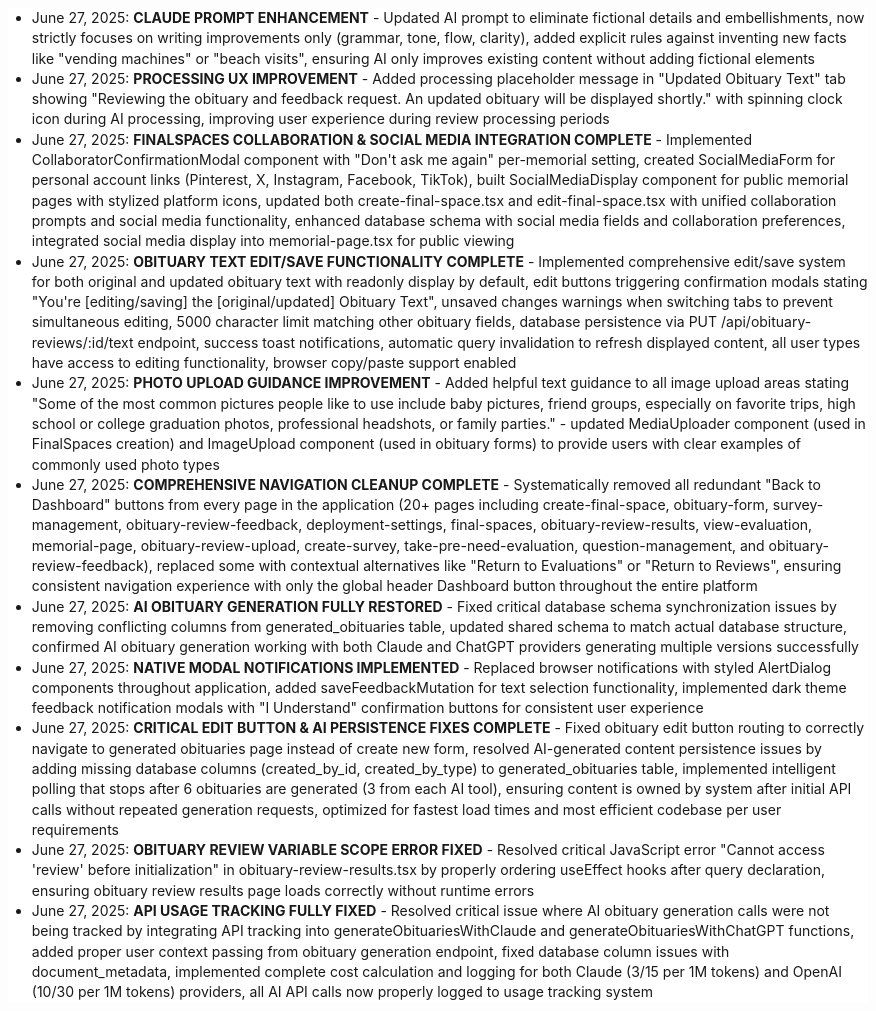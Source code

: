 - June 27, 2025: **CLAUDE PROMPT ENHANCEMENT** - Updated AI prompt to eliminate fictional details and embellishments, now strictly focuses on writing improvements only (grammar, tone, flow, clarity), added explicit rules against inventing new facts like "vending machines" or "beach visits", ensuring AI only improves existing content without adding fictional elements
- June 27, 2025: **PROCESSING UX IMPROVEMENT** - Added processing placeholder message in "Updated Obituary Text" tab showing "Reviewing the obituary and feedback request. An updated obituary will be displayed shortly." with spinning clock icon during AI processing, improving user experience during review processing periods
- June 27, 2025: **FINALSPACES COLLABORATION & SOCIAL MEDIA INTEGRATION COMPLETE** - Implemented CollaboratorConfirmationModal component with "Don't ask me again" per-memorial setting, created SocialMediaForm for personal account links (Pinterest, X, Instagram, Facebook, TikTok), built SocialMediaDisplay component for public memorial pages with stylized platform icons, updated both create-final-space.tsx and edit-final-space.tsx with unified collaboration prompts and social media functionality, enhanced database schema with social media fields and collaboration preferences, integrated social media display into memorial-page.tsx for public viewing
- June 27, 2025: **OBITUARY TEXT EDIT/SAVE FUNCTIONALITY COMPLETE** - Implemented comprehensive edit/save system for both original and updated obituary text with readonly display by default, edit buttons triggering confirmation modals stating "You're [editing/saving] the [original/updated] Obituary Text", unsaved changes warnings when switching tabs to prevent simultaneous editing, 5000 character limit matching other obituary fields, database persistence via PUT /api/obituary-reviews/:id/text endpoint, success toast notifications, automatic query invalidation to refresh displayed content, all user types have access to editing functionality, browser copy/paste support enabled
- June 27, 2025: **PHOTO UPLOAD GUIDANCE IMPROVEMENT** - Added helpful text guidance to all image upload areas stating "Some of the most common pictures people like to use include baby pictures, friend groups, especially on favorite trips, high school or college graduation photos, professional headshots, or family parties." - updated MediaUploader component (used in FinalSpaces creation) and ImageUpload component (used in obituary forms) to provide users with clear examples of commonly used photo types
- June 27, 2025: **COMPREHENSIVE NAVIGATION CLEANUP COMPLETE** - Systematically removed all redundant "Back to Dashboard" buttons from every page in the application (20+ pages including create-final-space, obituary-form, survey-management, obituary-review-feedback, deployment-settings, final-spaces, obituary-review-results, view-evaluation, memorial-page, obituary-review-upload, create-survey, take-pre-need-evaluation, question-management, and obituary-review-feedback), replaced some with contextual alternatives like "Return to Evaluations" or "Return to Reviews", ensuring consistent navigation experience with only the global header Dashboard button throughout the entire platform
- June 27, 2025: **AI OBITUARY GENERATION FULLY RESTORED** - Fixed critical database schema synchronization issues by removing conflicting columns from generated_obituaries table, updated shared schema to match actual database structure, confirmed AI obituary generation working with both Claude and ChatGPT providers generating multiple versions successfully
- June 27, 2025: **NATIVE MODAL NOTIFICATIONS IMPLEMENTED** - Replaced browser notifications with styled AlertDialog components throughout application, added saveFeedbackMutation for text selection functionality, implemented dark theme feedback notification modals with "I Understand" confirmation buttons for consistent user experience
- June 27, 2025: **CRITICAL EDIT BUTTON & AI PERSISTENCE FIXES COMPLETE** - Fixed obituary edit button routing to correctly navigate to generated obituaries page instead of create new form, resolved AI-generated content persistence issues by adding missing database columns (created_by_id, created_by_type) to generated_obituaries table, implemented intelligent polling that stops after 6 obituaries are generated (3 from each AI tool), ensuring content is owned by system after initial API calls without repeated generation requests, optimized for fastest load times and most efficient codebase per user requirements
- June 27, 2025: **OBITUARY REVIEW VARIABLE SCOPE ERROR FIXED** - Resolved critical JavaScript error "Cannot access 'review' before initialization" in obituary-review-results.tsx by properly ordering useEffect hooks after query declaration, ensuring obituary review results page loads correctly without runtime errors
- June 27, 2025: **API USAGE TRACKING FULLY FIXED** - Resolved critical issue where AI obituary generation calls were not being tracked by integrating API tracking into generateObituariesWithClaude and generateObituariesWithChatGPT functions, added proper user context passing from obituary generation endpoint, fixed database column issues with document_metadata, implemented complete cost calculation and logging for both Claude ($3/$15 per 1M tokens) and OpenAI ($10/$30 per 1M tokens) providers, all AI API calls now properly logged to usage tracking system